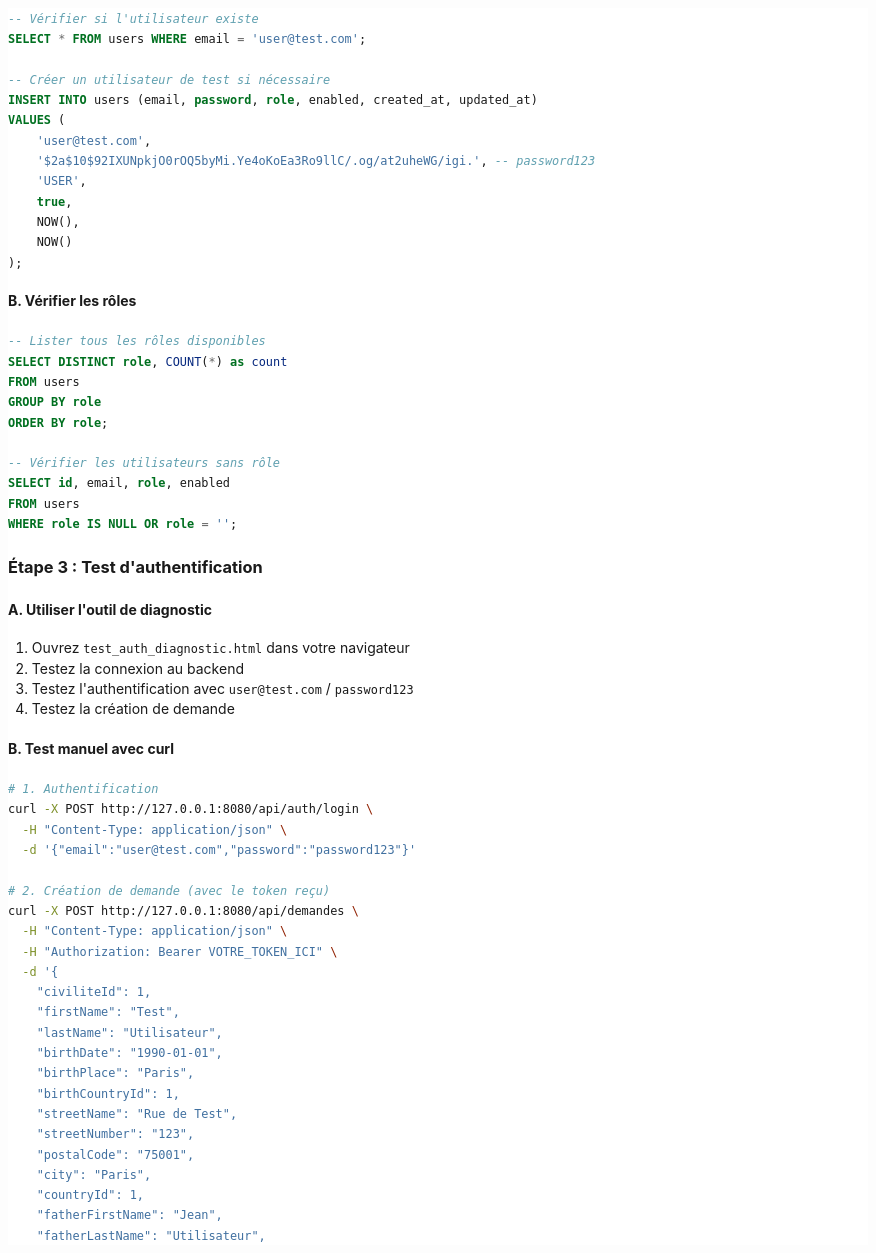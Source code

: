 ```sql
-- Vérifier si l'utilisateur existe
SELECT * FROM users WHERE email = 'user@test.com';

-- Créer un utilisateur de test si nécessaire
INSERT INTO users (email, password, role, enabled, created_at, updated_at)
VALUES (
    'user@test.com',
    '$2a$10$92IXUNpkjO0rOQ5byMi.Ye4oKoEa3Ro9llC/.og/at2uheWG/igi.', -- password123
    'USER',
    true,
    NOW(),
    NOW()
);
```

#### B. Vérifier les rôles

```sql
-- Lister tous les rôles disponibles
SELECT DISTINCT role, COUNT(*) as count
FROM users
GROUP BY role
ORDER BY role;

-- Vérifier les utilisateurs sans rôle
SELECT id, email, role, enabled
FROM users
WHERE role IS NULL OR role = '';
```

### Étape 3 : Test d'authentification

#### A. Utiliser l'outil de diagnostic

1. Ouvrez `test_auth_diagnostic.html` dans votre navigateur
2. Testez la connexion au backend
3. Testez l'authentification avec `user@test.com` / `password123`
4. Testez la création de demande

#### B. Test manuel avec curl

```bash
# 1. Authentification
curl -X POST http://127.0.0.1:8080/api/auth/login \
  -H "Content-Type: application/json" \
  -d '{"email":"user@test.com","password":"password123"}'

# 2. Création de demande (avec le token reçu)
curl -X POST http://127.0.0.1:8080/api/demandes \
  -H "Content-Type: application/json" \
  -H "Authorization: Bearer VOTRE_TOKEN_ICI" \
  -d '{
    "civiliteId": 1,
    "firstName": "Test",
    "lastName": "Utilisateur",
    "birthDate": "1990-01-01",
    "birthPlace": "Paris",
    "birthCountryId": 1,
    "streetName": "Rue de Test",
    "streetNumber": "123",
    "postalCode": "75001",
    "city": "Paris",
    "countryId": 1,
    "fatherFirstName": "Jean",
    "fatherLastName": "Utilisateur",
```
